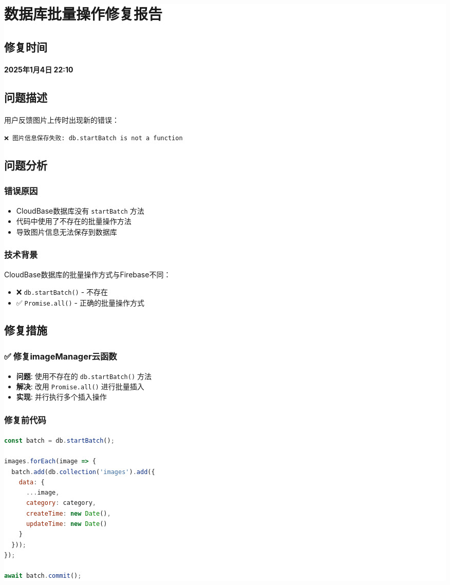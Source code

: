 # 数据库批量操作修复报告

## 修复时间
**2025年1月4日 22:10**

## 问题描述
用户反馈图片上传时出现新的错误：
```
❌ 图片信息保存失败: db.startBatch is not a function
```

## 问题分析

### 错误原因
- CloudBase数据库没有 `startBatch` 方法
- 代码中使用了不存在的批量操作方法
- 导致图片信息无法保存到数据库

### 技术背景
CloudBase数据库的批量操作方式与Firebase不同：
- ❌ `db.startBatch()` - 不存在
- ✅ `Promise.all()` - 正确的批量操作方式

## 修复措施

### ✅ 修复imageManager云函数
- **问题**: 使用不存在的 `db.startBatch()` 方法
- **解决**: 改用 `Promise.all()` 进行批量插入
- **实现**: 并行执行多个插入操作

### 修复前代码
```javascript
const batch = db.startBatch();

images.forEach(image => {
  batch.add(db.collection('images').add({
    data: {
      ...image,
      category: category,
      createTime: new Date(),
      updateTime: new Date()
    }
  }));
});

await batch.commit();
```

